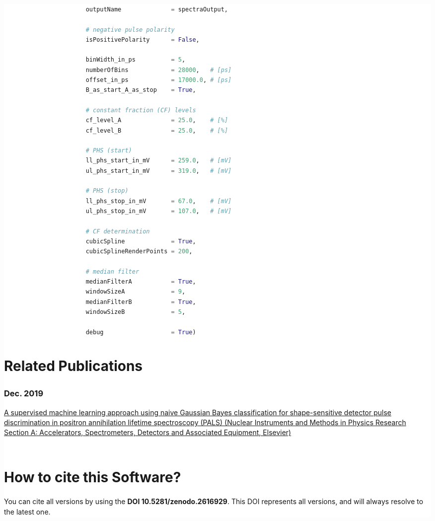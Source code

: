 ```python
                       outputName              = spectraOutput,
                       
                       # negative pulse polarity
                       isPositivePolarity      = False,
                       
                       binWidth_in_ps          = 5,
                       numberOfBins            = 28000,   # [ps]
                       offset_in_ps            = 17000.0, # [ps]
                       B_as_start_A_as_stop    = True,
                       
                       # constant fraction (CF) levels
                       cf_level_A              = 25.0,    # [%]
                       cf_level_B              = 25.0,    # [%]
                       
                       # PHS (start)
                       ll_phs_start_in_mV      = 259.0,   # [mV]
                       ul_phs_start_in_mV      = 319.0,   # [mV]
                       
                       # PHS (stop)
                       ll_phs_stop_in_mV       = 67.0,    # [mV]
                       ul_phs_stop_in_mV       = 107.0,   # [mV]
                       
                       # CF determination
                       cubicSpline             = True,
                       cubicSplineRenderPoints = 200,
                       
                       # median filter
                       medianFilterA           = True,
                       windowSizeA             = 9,
                       medianFilterB           = True,
                       windowSizeB             = 5,
                       
                       debug                   = True)
```
# Related Publications

### Dec. 2019
[A supervised machine learning approach using naive Gaussian Bayes classification for shape-sensitive detector pulse discrimination in positron annihilation lifetime spectroscopy (PALS) (Nuclear Instruments and Methods in Physics Research Section A: Accelerators, Spectrometers, Detectors and Associated Equipment, Elsevier)](https://www.sciencedirect.com/science/article/pii/S0168900219312021?via%3Dihub)<br><br>

# How to cite this Software?

You can cite all versions by using the <b>DOI 10.5281/zenodo.2616929</b>. This DOI represents all versions, and will always resolve to the latest one.<br>
